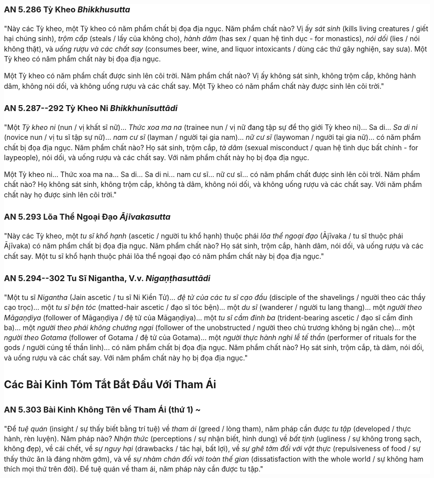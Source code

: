 ### AN 5.286 Tỳ Kheo *Bhikkhusutta*

"Này các Tỳ kheo, một Tỳ kheo có năm phẩm chất bị đọa địa ngục. Năm phẩm chất nào? Vị ấy *sát sinh* (kills living creatures / giết hại chúng sinh), *trộm cắp* (steals / lấy của không cho), *hành dâm* (has sex / quan hệ tình dục - for monastics), *nói dối* (lies / nói không thật), và *uống rượu và các chất say* (consumes beer, wine, and liquor intoxicants / dùng các thứ gây nghiện, say sưa). Một Tỳ kheo có năm phẩm chất này bị đọa địa ngục.

Một Tỳ kheo có năm phẩm chất được sinh lên cõi trời. Năm phẩm chất nào? Vị ấy không sát sinh, không trộm cắp, không hành dâm, không nói dối, và không uống rượu và các chất say. Một Tỳ kheo có năm phẩm chất này được sinh lên cõi trời."


### AN 5.287--292 Tỳ Kheo Ni *Bhikkhunīsuttādi*

"Một *Tỳ kheo ni* (nun / vị khất sĩ nữ)... *Thức xoa ma na* (trainee nun / vị nữ đang tập sự để thọ giới Tỳ kheo ni)... Sa di... *Sa di ni* (novice nun / vị tu sĩ tập sự nữ)... *nam cư sĩ* (layman / người tại gia nam)... *nữ cư sĩ* (laywoman / người tại gia nữ)... có năm phẩm chất bị đọa địa ngục. Năm phẩm chất nào? Họ sát sinh, trộm cắp, *tà dâm* (sexual misconduct / quan hệ tình dục bất chính - for laypeople), nói dối, và uống rượu và các chất say. Với năm phẩm chất này họ bị đọa địa ngục.

Một Tỳ kheo ni... Thức xoa ma na... Sa di... Sa di ni... nam cư sĩ... nữ cư sĩ... có năm phẩm chất được sinh lên cõi trời. Năm phẩm chất nào? Họ không sát sinh, không trộm cắp, không tà dâm, không nói dối, và không uống rượu và các chất say. Với năm phẩm chất này họ được sinh lên cõi trời."


### AN 5.293 Lõa Thể Ngoại Đạo *Ājīvakasutta*

"Này các Tỳ kheo, một *tu sĩ khổ hạnh* (ascetic / người tu khổ hạnh) thuộc phái *lõa thể ngoại đạo* (Ājīvaka / tu sĩ thuộc phái Ājīvaka) có năm phẩm chất bị đọa địa ngục. Năm phẩm chất nào? Họ sát sinh, trộm cắp, hành dâm, nói dối, và uống rượu và các chất say. Một tu sĩ khổ hạnh thuộc phái lõa thể ngoại đạo có năm phẩm chất này bị đọa địa ngục."


### AN 5.294--302 Tu Sĩ Nigantha, V.v. *Nigaṇṭhasuttādi*

"Một tu sĩ *Nigantha* (Jain ascetic / tu sĩ Ni Kiền Tử)... *đệ tử của các tu sĩ cạo đầu* (disciple of the shavelings / người theo các thầy cạo trọc)... một *tu sĩ bện tóc* (matted-hair ascetic / đạo sĩ tóc bện)... một *du sĩ* (wanderer / người tu lang thang)... một *người theo Māgaṇḍiya* (follower of Māgaṇḍiya / đệ tử của Māgaṇḍiya)... một *tu sĩ cầm đinh ba* (trident-bearing ascetic / đạo sĩ cầm đinh ba)... một *người theo phái không chướng ngại* (follower of the unobstructed / người theo chủ trương không bị ngăn che)... một *người theo Gotama* (follower of Gotama / đệ tử của Gotama)... một *người thực hành nghi lễ tế thần* (performer of rituals for the gods / người cúng tế thần linh)... có năm phẩm chất bị đọa địa ngục. Năm phẩm chất nào? Họ sát sinh, trộm cắp, tà dâm, nói dối, và uống rượu và các chất say. Với năm phẩm chất này họ bị đọa địa ngục."


## Các Bài Kinh Tóm Tắt Bắt Đầu Với Tham Ái

### AN 5.303 Bài Kinh Không Tên về Tham Ái (thứ 1) *\~*

"Để *tuệ quán* (insight / sự thấy biết bằng trí tuệ) về *tham ái* (greed / lòng tham), năm pháp cần được *tu tập* (developed / thực hành, rèn luyện). Năm pháp nào? *Nhận thức* (perceptions / sự nhận biết, hình dung) về *bất tịnh* (ugliness / sự không trong sạch, không đẹp), về cái chết, về *sự nguy hại* (drawbacks / tác hại, bất lợi), về *sự ghê tởm đối với vật thực* (repulsiveness of food / sự thấy thức ăn là đáng nhờm gớm), và về *sự nhàm chán đối với toàn thế gian* (dissatisfaction with the whole world / sự không ham thích mọi thứ trên đời). Để tuệ quán về tham ái, năm pháp này cần được tu tập."
